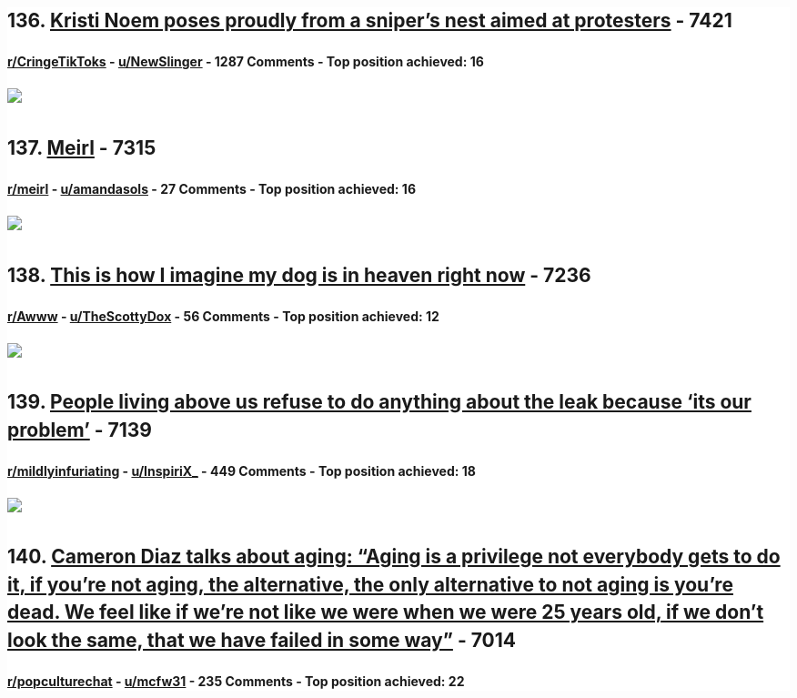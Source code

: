 ## 136. [Kristi Noem poses proudly from a sniper’s nest aimed at protesters](http://reddit.com/r/CringeTikToks/comments/1nya3s2/kristi_noem_poses_proudly_from_a_snipers_nest/) - 7421
#### [r/CringeTikToks](http://reddit.com/r/CringeTikToks) - [u/NewSlinger](http://reddit.com/u/NewSlinger) - 1287 Comments - Top position achieved: 16

<a href="https://v.redd.it/y1nrlbqnt6tf1"><img src="https://external-preview.redd.it/eGI2YWZpbG50NnRmMZvMNxwCqAz2aFcRds5u-vHQCf1IlFW6qtlxS2Nun_D8.png?width=140&amp;height=140&amp;format=jpg&amp;auto=webp&amp;s=240dae7a2d75896579a27c9f58dd8699c71d9015"></img></a>

## 137. [Meirl](http://reddit.com/r/meirl/comments/1ny06td/meirl/) - 7315
#### [r/meirl](http://reddit.com/r/meirl) - [u/amandasols](http://reddit.com/u/amandasols) - 27 Comments - Top position achieved: 16

<a href="https://i.redd.it/xl4zo882s4tf1.png"><img src="https://b.thumbs.redditmedia.com/UNNZIrE6_zFFMXNUJeH-ja_411Zv0mwxZ3yMgWYsPUs.jpg"></img></a>

## 138. [This is how I imagine my dog is in heaven right now](http://reddit.com/r/Awww/comments/1nxjm9d/this_is_how_i_imagine_my_dog_is_in_heaven_right/) - 7236
#### [r/Awww](http://reddit.com/r/Awww) - [u/TheScottyDox](http://reddit.com/u/TheScottyDox) - 56 Comments - Top position achieved: 12

<a href="https://v.redd.it/1plwnlqsm0tf1"><img src="https://external-preview.redd.it/cmU0aDRzYXNtMHRmMaTmH8qJnuLfgw7gE2hgLjWGZ_Hdml_Xp51G2b8w2tXG.png?width=140&amp;height=140&amp;format=jpg&amp;auto=webp&amp;s=32c7ebda06595e637731204bb496f6eb918f1c65"></img></a>

## 139. [People living above us refuse to do anything about the leak because ‘its our problem’](http://reddit.com/r/mildlyinfuriating/comments/1nxsdy4/people_living_above_us_refuse_to_do_anything/) - 7139
#### [r/mildlyinfuriating](http://reddit.com/r/mildlyinfuriating) - [u/InspiriX_](http://reddit.com/u/InspiriX_) - 449 Comments - Top position achieved: 18

<a href="https://i.redd.it/xnuq9uc273tf1.jpeg"><img src="https://b.thumbs.redditmedia.com/q_HaweOYbmuURF60ORaCR5iTDU6M_IORS8Mp8_YPXjo.jpg"></img></a>

## 140. [Cameron Diaz talks about aging: “Aging is a privilege not everybody gets to do it, if you’re not aging, the alternative, the only alternative to not aging is you’re dead. We feel like if we’re not like we were when we were 25 years old, if we don’t look the same, that we have failed in some way”](http://reddit.com/r/popculturechat/comments/1nxzikv/cameron_diaz_talks_about_aging_aging_is_a/) - 7014
#### [r/popculturechat](http://reddit.com/r/popculturechat) - [u/mcfw31](http://reddit.com/u/mcfw31) - 235 Comments - Top position achieved: 22

